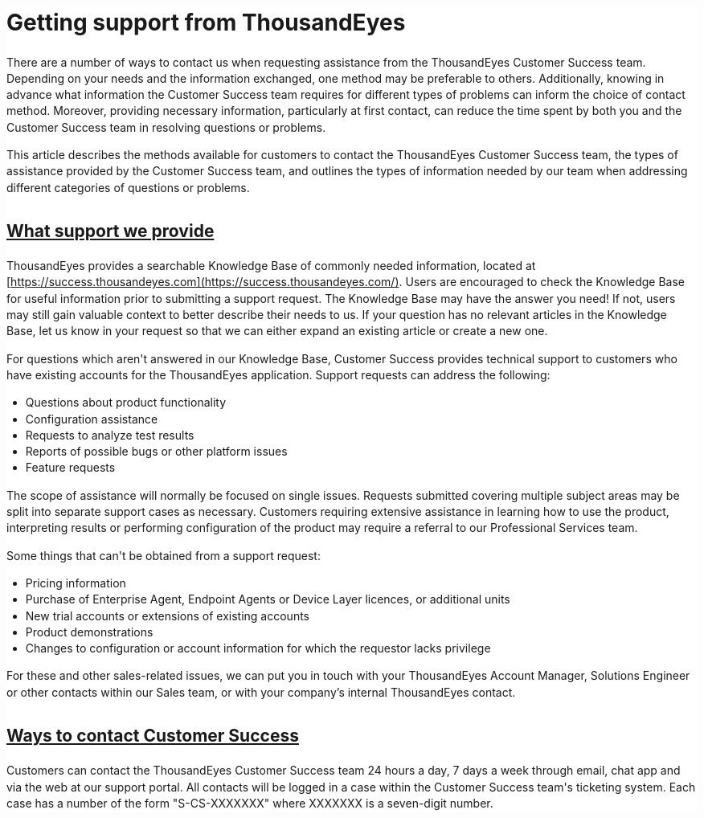 # Getting support from ThousandEyes

There are a number of ways to contact us when requesting assistance from the ThousandEyes Customer Success team. Depending on your needs and the information exchanged, one method may be preferable to others. Additionally, knowing in advance what information the Customer Success team requires for different types of problems can inform the choice of contact method. Moreover, providing necessary information, particularly at first contact, can reduce the time spent by both you and the Customer Success team in resolving questions or problems.

This article describes the methods available for customers to contact the ThousandEyes Customer Success team, the types of assistance provided by the Customer Success team, and outlines the types of information needed by our team when addressing different categories of questions or problems.

## [What support we provide]()

 ThousandEyes provides a searchable Knowledge Base of commonly needed information, located at [https://success.thousandeyes.com](https://success.thousandeyes.com/). Users are encouraged to check the Knowledge Base for useful information prior to submitting a support request. The Knowledge Base may have the answer you need! If not, users may still gain valuable context to better describe their needs to us. If your question has no relevant articles in the Knowledge Base, let us know in your request so that we can either expand an existing article or create a new one.

For questions which aren't answered in our Knowledge Base, Customer Success provides technical support to customers who have existing accounts for the ThousandEyes application. Support requests can address the following:

* Questions about product functionality
* Configuration assistance
* Requests to analyze test results
* Reports of possible bugs or other platform issues
* Feature requests

 The scope of assistance will normally be focused on single issues. Requests submitted covering multiple subject areas may be split into separate support cases as necessary. Customers requiring extensive assistance in learning how to use the product, interpreting results or performing configuration of the product may require a referral to our Professional Services team.

Some things that can't be obtained from a support request:

* Pricing information
* Purchase of Enterprise Agent, Endpoint Agents or Device Layer licences, or additional units
* New trial accounts or extensions of existing accounts
* Product demonstrations
* Changes to configuration or account information for which the requestor lacks privilege

 For these and other sales-related issues, we can put you in touch with your ThousandEyes Account Manager, Solutions Engineer or other contacts within our Sales team, or with your company’s internal ThousandEyes contact.

## [Ways to contact Customer Success]()

Customers can contact the ThousandEyes Customer Success team 24 hours a day, 7 days a week through email, chat app and via the web at our support portal. All contacts will be logged in a case within the Customer Success team's ticketing system. Each case has a number of the form "S-CS-XXXXXXX" where XXXXXXX is a seven-digit number.
